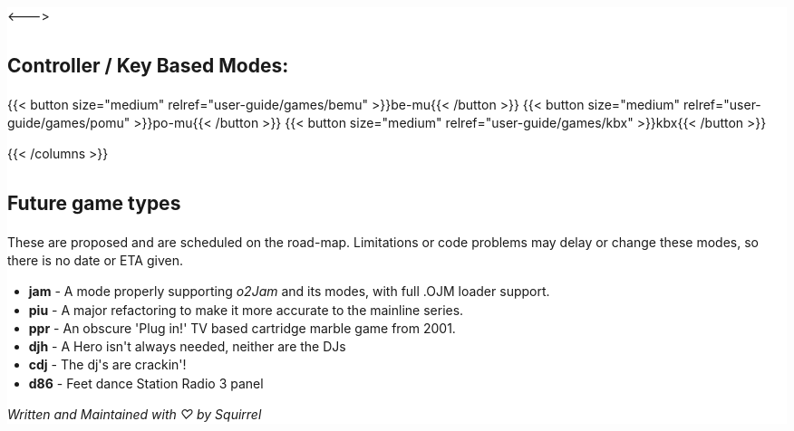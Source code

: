 <--->
## Controller / Key Based Modes:
{{< button size="medium" relref="user-guide/games/bemu"		>}}be-mu{{< /button >}}
{{< button size="medium" relref="user-guide/games/pomu" 	>}}po-mu{{< /button >}}
{{< button size="medium" relref="user-guide/games/kbx" 		>}}kbx{{< /button >}}

{{< /columns >}}


## Future game types

These are proposed and are scheduled on the road-map. Limitations or code problems may delay or change these modes, so there is no date or ETA given.

* **jam** - A mode properly supporting _o2Jam_ and its modes, with full .OJM loader support.
* **piu** - A major refactoring to make it more accurate to the mainline series.
* **ppr** - An obscure 'Plug in!' TV based cartridge marble game from 2001.
* **djh** - A Hero isn't always needed, neither are the DJs
* **cdj** - The dj's are crackin'!
* **d86** - Feet dance Station Radio 3 panel

_Written and Maintained with ♡ by Squirrel_